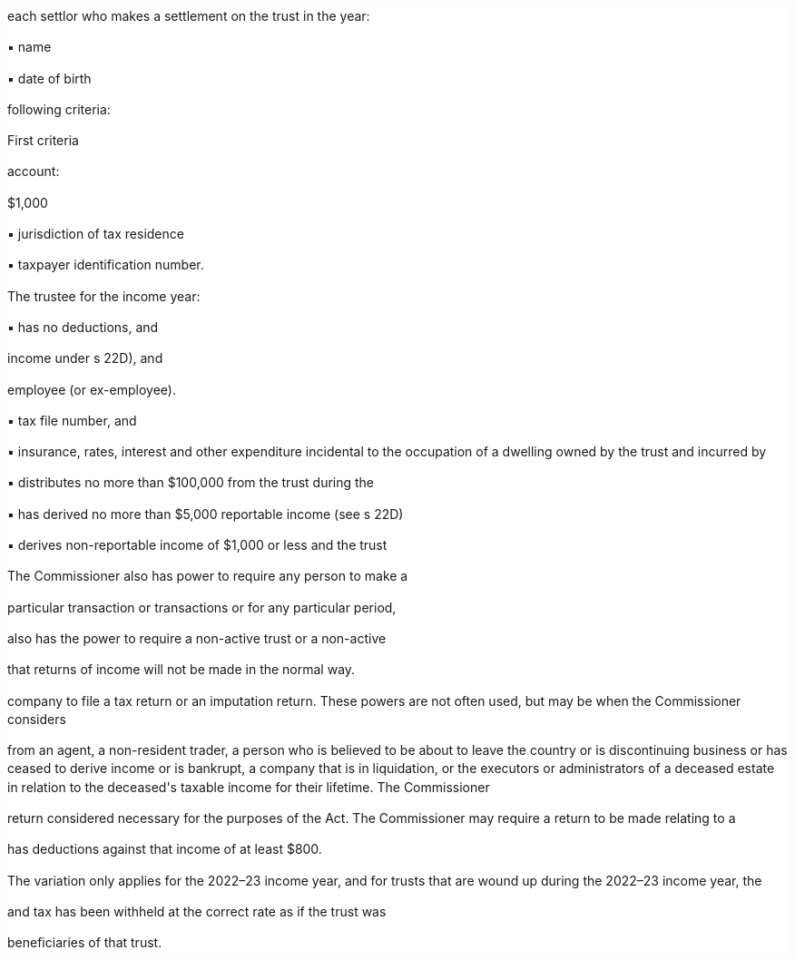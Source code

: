 each settlor who makes a settlement on the trust in the year:

▪ name

▪ date of birth

following criteria:

First criteria

account:

$1,000

▪ jurisdiction of tax residence

▪ taxpayer identification number.

The trustee for the income year:

▪ has no deductions, and

income under s 22D), and

employee (or ex-employee).

▪ tax file number, and

▪ insurance, rates, interest and other expenditure incidental to the occupation of a dwelling owned by the trust and incurred by

▪ distributes no more than $100,000 from the trust during the

▪ has derived no more than $5,000 reportable income (see s 22D)

▪ derives non-reportable income of $1,000 or less and the trust

The Commissioner also has power to require any person to make a

particular transaction or transactions or for any particular period,

also has the power to require a non-active trust or a non-active

that returns of income will not be made in the normal way.

company to file a tax return or an imputation return. These powers are not often used, but may be when the Commissioner considers

from an agent, a non-resident trader, a person who is believed to be about to leave the country or is discontinuing business or has ceased to derive income or is bankrupt, a company that is in liquidation, or the executors or administrators of a deceased estate in relation to the deceased's taxable income for their lifetime. The Commissioner

return considered necessary for the purposes of the Act. The Commissioner may require a return to be made relating to a

has deductions against that income of at least $800.

The variation only applies for the 2022–23 income year, and for trusts that are wound up during the 2022–23 income year, the

and tax has been withheld at the correct rate as if the trust was

beneficiaries of that trust.
